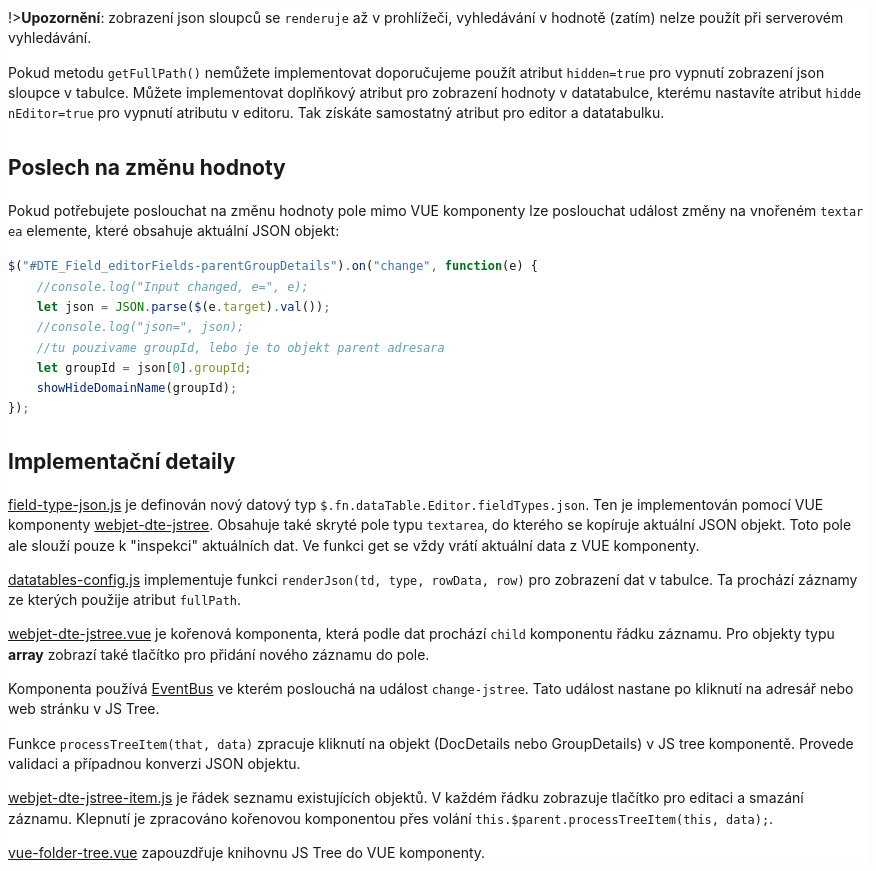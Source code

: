 !>**Upozornění**: zobrazení json sloupců se `renderuje` až v prohlížeči, vyhledávání v hodnotě (zatím) nelze použít při serverovém vyhledávání.

Pokud metodu `getFullPath()` nemůžete implementovat doporučujeme použít atribut `hidden=true` pro vypnutí zobrazení json sloupce v tabulce. Můžete implementovat doplňkový atribut pro zobrazení hodnoty v datatabulce, kterému nastavíte atribut `hiddenEditor=true` pro vypnutí atributu v editoru. Tak získáte samostatný atribut pro editor a datatabulku.

## Poslech na změnu hodnoty

Pokud potřebujete poslouchat na změnu hodnoty pole mimo VUE komponenty lze poslouchat událost změny na vnořeném `textarea` elemente, které obsahuje aktuální JSON objekt:

```javascript
$("#DTE_Field_editorFields-parentGroupDetails").on("change", function(e) {
    //console.log("Input changed, e=", e);
    let json = JSON.parse($(e.target).val());
    //console.log("json=", json);
    //tu pouzivame groupId, lebo je to objekt parent adresara
    let groupId = json[0].groupId;
    showHideDomainName(groupId);
});
```

## Implementační detaily

[field-type-json.js](../../../src/main/webapp/admin/v9/npm_packages/webjetdatatables/field-type-json.js) je definován nový datový typ `$.fn.dataTable.Editor.fieldTypes.json`. Ten je implementován pomocí VUE komponenty [webjet-dte-jstree](../../../src/main/webapp/admin/v9/src/vue/components/webjet-dte-jstree/webjet-dte-jstree.vue). Obsahuje také skryté pole typu `textarea`, do kterého se kopíruje aktuální JSON objekt. Toto pole ale slouží pouze k "inspekci" aktuálních dat. Ve funkci get se vždy vrátí aktuální data z VUE komponenty.

[datatables-config.js](../../../src/main/webapp/admin/v9/npm_packages/webjetdatatables/datatables-config.js) implementuje funkci `renderJson(td, type, rowData, row)` pro zobrazení dat v tabulce. Ta prochází záznamy ze kterých použije atribut `fullPath`.

[webjet-dte-jstree.vue](../../../src/main/webapp/admin/v9/src/vue/components/webjet-dte-jstree/webjet-dte-jstree.vue) je kořenová komponenta, která podle dat prochází `child` komponentu řádku záznamu. Pro objekty typu **array** zobrazí také tlačítko pro přidání nového záznamu do pole.

Komponenta používá [EventBus](../../../src/main/webapp/admin/v9/src/vue/components/webjet-dte-jstree/event-bus.js) ve kterém poslouchá na událost `change-jstree`. Tato událost nastane po kliknutí na adresář nebo web stránku v JS Tree.

Funkce `processTreeItem(that, data)` zpracuje kliknutí na objekt (DocDetails nebo GroupDetails) v JS tree komponentě. Provede validaci a případnou konverzi JSON objektu.

[webjet-dte-jstree-item.js](../../../src/main/webapp/admin/v9/src/vue/components/webjet-dte-jstree/webjet-dte-jstree-item.vue) je řádek seznamu existujících objektů. V každém řádku zobrazuje tlačítko pro editaci a smazání záznamu. Klepnutí je zpracováno kořenovou komponentou přes volání `this.$parent.processTreeItem(this, data);`.

[vue-folder-tree.vue](../../../src/main/webapp/admin/v9/src/vue/components/webjet-dte-jstree/folder-tree/vue-folder-tree.vue) zapouzdřuje knihovnu JS Tree do VUE komponenty.
